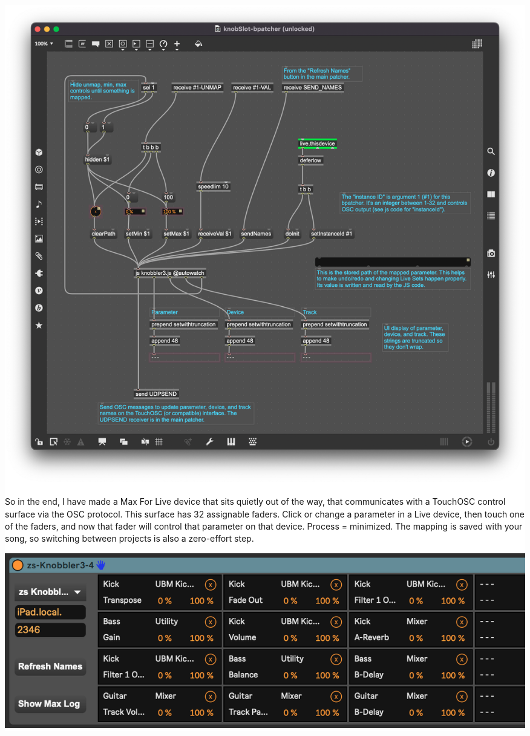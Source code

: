 ![A screenshot of part of the guts of the Max for Live device.](/images/knobbler/max-window.png)

So in the end, I have made a Max For Live device that sits quietly out of the way, that communicates with a TouchOSC control surface via the OSC protocol. This surface has 32 assignable faders. Click or change a parameter in a Live device, then touch one of the faders, and now that fader will control that parameter on that device. Process = minimized. The mapping is saved with your song, so switching between projects is also a zero-effort step.

![A screenshot of the device itself.](/images/knobbler/device.png)
